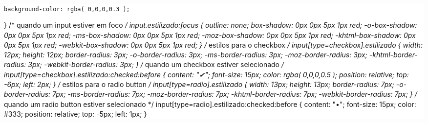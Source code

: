     background-color: rgba( 0,0,0,0.3 );
}
/* quando um input estiver em foco */
input.estilizado:focus {
    outline: none;
    box-shadow: 0px 0px 5px 1px red;
    -o-box-shadow: 0px 0px 5px 1px red;
    -ms-box-shadow: 0px 0px 5px 1px red;
    -moz-box-shadow: 0px 0px 5px 1px red;
    -khtml-box-shadow: 0px 0px 5px 1px red;
    -webkit-box-shadow: 0px 0px 5px 1px red;
}
/* estilos para o checkbox */
input[type=checkbox].estilizado {
    width: 12px;
    height: 12px;
    border-radius: 3px;
    -o-border-radius: 3px;
    -ms-border-radius: 3px;
    -moz-border-radius: 3px;
    -khtml-border-radius: 3px;
    -webkit-border-radius: 3px;
}
/* quando um checkbox estiver selecionado */
input[type=checkbox].estilizado:checked:before {
    content: "✔";
    font-size: 15px;
    color: rgba( 0,0,0,0.5 );
    position: relative;
    top: -6px;
    left: 2px;
}
/* estilos para o radio button */
input[type=radio].estilizado {
    width: 13px;
    height: 13px;
    border-radius: 7px;
    -o-border-radius: 7px;
    -ms-border-radius: 7px;
    -moz-border-radius: 7px;
    -khtml-border-radius: 7px;
    -webkit-border-radius: 7px;
}
/* quando um radio button estiver selecionado */
input[type=radio].estilizado:checked:before {
    content: "•";
    font-size: 15px;
    color: #333;
    position: relative;
    top: -5px;
    left: 1px;
}
</style>
